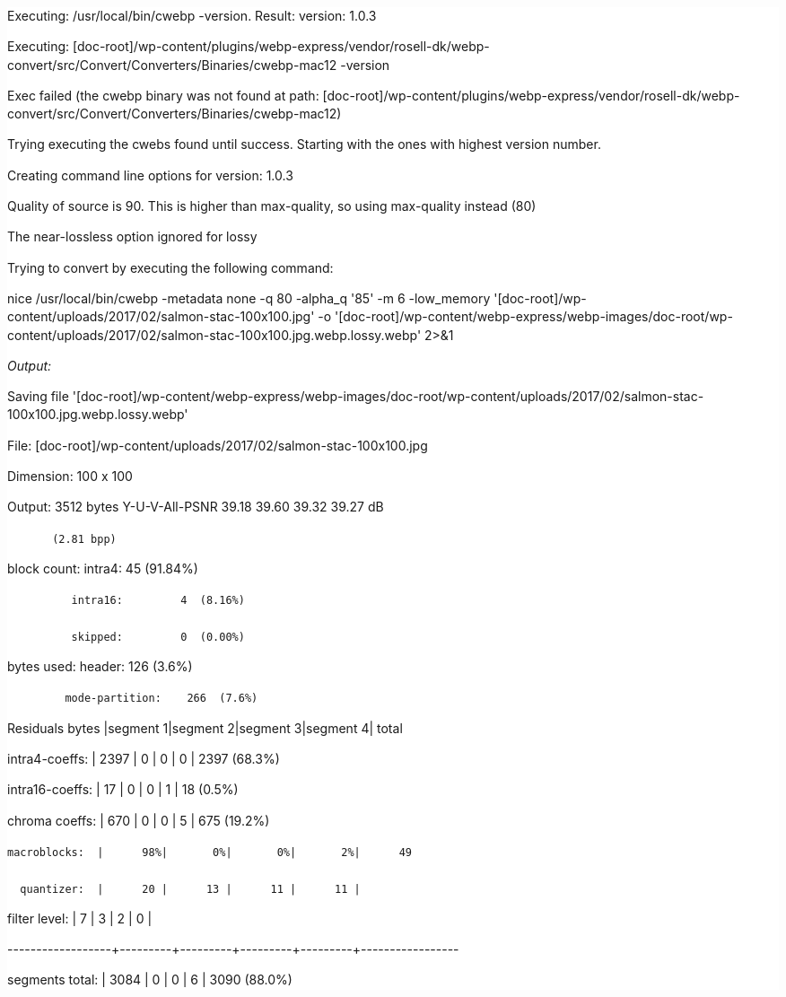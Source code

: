 Executing: /usr/local/bin/cwebp -version. Result: version: 1.0.3

Executing: [doc-root]/wp-content/plugins/webp-express/vendor/rosell-dk/webp-convert/src/Convert/Converters/Binaries/cwebp-mac12 -version

Exec failed (the cwebp binary was not found at path: [doc-root]/wp-content/plugins/webp-express/vendor/rosell-dk/webp-convert/src/Convert/Converters/Binaries/cwebp-mac12)

Trying executing the cwebs found until success. Starting with the ones with highest version number.

Creating command line options for version: 1.0.3

Quality of source is 90. This is higher than max-quality, so using max-quality instead (80)

The near-lossless option ignored for lossy

Trying to convert by executing the following command:

nice /usr/local/bin/cwebp -metadata none -q 80 -alpha_q '85' -m 6 -low_memory '[doc-root]/wp-content/uploads/2017/02/salmon-stac-100x100.jpg' -o '[doc-root]/wp-content/webp-express/webp-images/doc-root/wp-content/uploads/2017/02/salmon-stac-100x100.jpg.webp.lossy.webp' 2>&1


*Output:* 

Saving file '[doc-root]/wp-content/webp-express/webp-images/doc-root/wp-content/uploads/2017/02/salmon-stac-100x100.jpg.webp.lossy.webp'

File:      [doc-root]/wp-content/uploads/2017/02/salmon-stac-100x100.jpg

Dimension: 100 x 100

Output:    3512 bytes Y-U-V-All-PSNR 39.18 39.60 39.32   39.27 dB

           (2.81 bpp)

block count:  intra4:         45  (91.84%)

              intra16:         4  (8.16%)

              skipped:         0  (0.00%)

bytes used:  header:            126  (3.6%)

             mode-partition:    266  (7.6%)

 Residuals bytes  |segment 1|segment 2|segment 3|segment 4|  total

  intra4-coeffs:  |    2397 |       0 |       0 |       0 |    2397  (68.3%)

 intra16-coeffs:  |      17 |       0 |       0 |       1 |      18  (0.5%)

  chroma coeffs:  |     670 |       0 |       0 |       5 |     675  (19.2%)

    macroblocks:  |      98%|       0%|       0%|       2%|      49

      quantizer:  |      20 |      13 |      11 |      11 |

   filter level:  |       7 |       3 |       2 |       0 |

------------------+---------+---------+---------+---------+-----------------

 segments total:  |    3084 |       0 |       0 |       6 |    3090  (88.0%)

